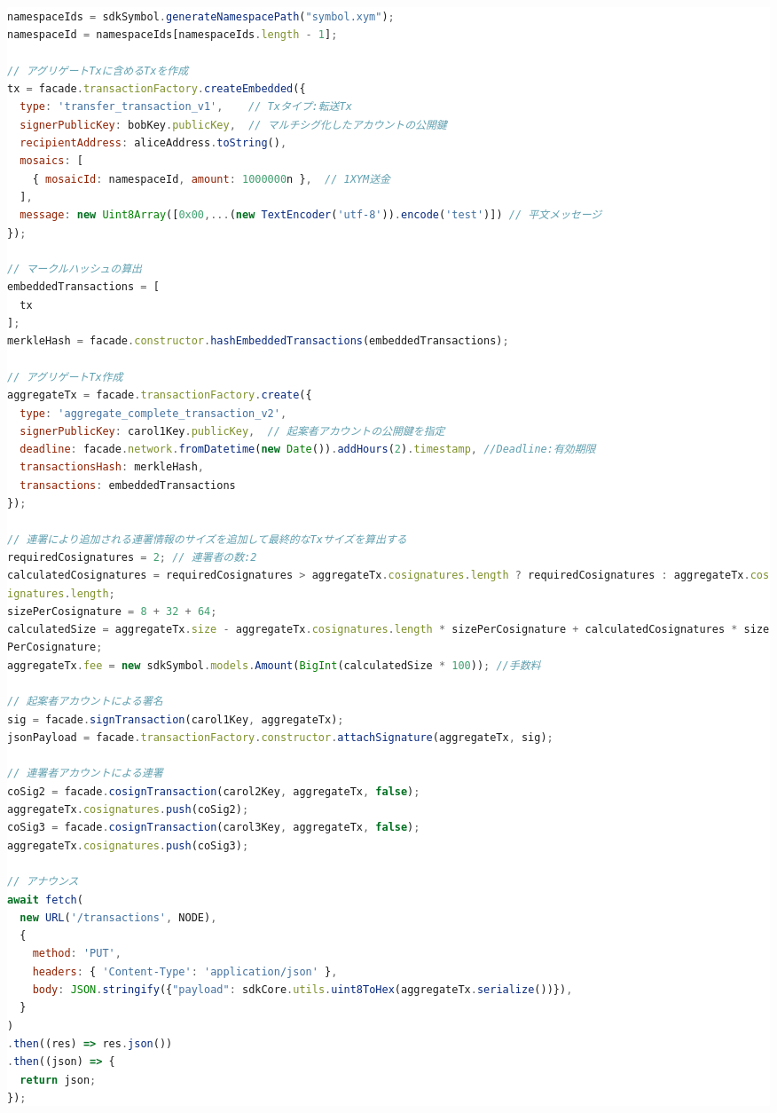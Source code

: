 ```js
namespaceIds = sdkSymbol.generateNamespacePath("symbol.xym");
namespaceId = namespaceIds[namespaceIds.length - 1];

// アグリゲートTxに含めるTxを作成
tx = facade.transactionFactory.createEmbedded({
  type: 'transfer_transaction_v1',    // Txタイプ:転送Tx
  signerPublicKey: bobKey.publicKey,  // マルチシグ化したアカウントの公開鍵
  recipientAddress: aliceAddress.toString(),
  mosaics: [
    { mosaicId: namespaceId, amount: 1000000n },  // 1XYM送金
  ],
  message: new Uint8Array([0x00,...(new TextEncoder('utf-8')).encode('test')]) // 平文メッセージ
});

// マークルハッシュの算出
embeddedTransactions = [
  tx
];
merkleHash = facade.constructor.hashEmbeddedTransactions(embeddedTransactions);

// アグリゲートTx作成
aggregateTx = facade.transactionFactory.create({
  type: 'aggregate_complete_transaction_v2',
  signerPublicKey: carol1Key.publicKey,  // 起案者アカウントの公開鍵を指定
  deadline: facade.network.fromDatetime(new Date()).addHours(2).timestamp, //Deadline:有効期限
  transactionsHash: merkleHash,
  transactions: embeddedTransactions
});

// 連署により追加される連署情報のサイズを追加して最終的なTxサイズを算出する
requiredCosignatures = 2; // 連署者の数:2
calculatedCosignatures = requiredCosignatures > aggregateTx.cosignatures.length ? requiredCosignatures : aggregateTx.cosignatures.length;
sizePerCosignature = 8 + 32 + 64;
calculatedSize = aggregateTx.size - aggregateTx.cosignatures.length * sizePerCosignature + calculatedCosignatures * sizePerCosignature;
aggregateTx.fee = new sdkSymbol.models.Amount(BigInt(calculatedSize * 100)); //手数料

// 起案者アカウントによる署名
sig = facade.signTransaction(carol1Key, aggregateTx);
jsonPayload = facade.transactionFactory.constructor.attachSignature(aggregateTx, sig);

// 連署者アカウントによる連署
coSig2 = facade.cosignTransaction(carol2Key, aggregateTx, false);
aggregateTx.cosignatures.push(coSig2);
coSig3 = facade.cosignTransaction(carol3Key, aggregateTx, false);
aggregateTx.cosignatures.push(coSig3);

// アナウンス
await fetch(
  new URL('/transactions', NODE),
  {
    method: 'PUT',
    headers: { 'Content-Type': 'application/json' },
    body: JSON.stringify({"payload": sdkCore.utils.uint8ToHex(aggregateTx.serialize())}),
  }
)
.then((res) => res.json())
.then((json) => {
  return json;
});
```
